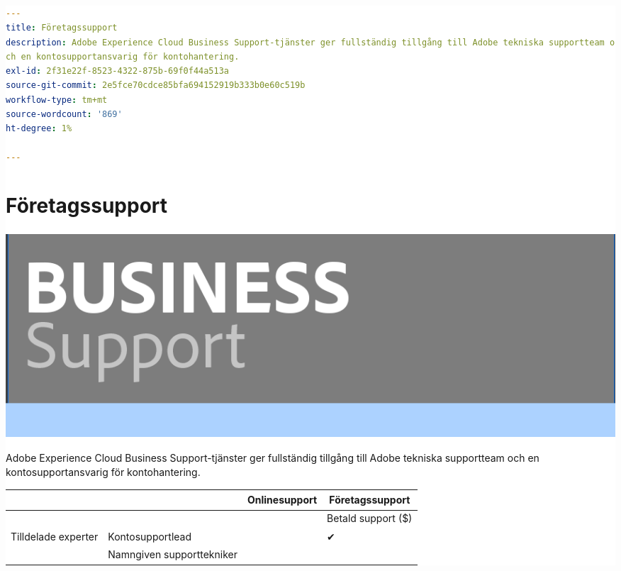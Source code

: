 ```yaml
---
title: Företagssupport
description: Adobe Experience Cloud Business Support-tjänster ger fullständig tillgång till Adobe tekniska supportteam och en kontosupportansvarig för kontohantering.
exl-id: 2f31e22f-8523-4322-875b-69f0f44a513a
source-git-commit: 2e5fce70cdce85bfa694152919b333b0e60c519b
workflow-type: tm+mt
source-wordcount: '869'
ht-degree: 1%

---
```


# Företagssupport

![icon](assets/Businessbanner.png)

Adobe Experience Cloud Business Support-tjänster ger fullständig tillgång till Adobe tekniska supportteam och en kontosupportansvarig för kontohantering.

<table>
<thead>
  <tr>
    <th></th>
    <th></th>
    <th>Onlinesupport</th>
    <th>Företagssupport</th>
  </tr>
</thead>
<tbody>
  <tr>
    <td></td>
    <td></td>
    <td></td>
    <td>Betald support ($)</td>
  </tr>
  <tr>
    <td rowspan="3">Tilldelade experter<br></td>
    <td>Kontosupportlead</td>
    <td></td>
    <td>✔</td>
  </tr>
  <tr>
    <td>Namngiven supporttekniker</td>
    <td></td>
    <td></td>
  </tr>
  <tr>